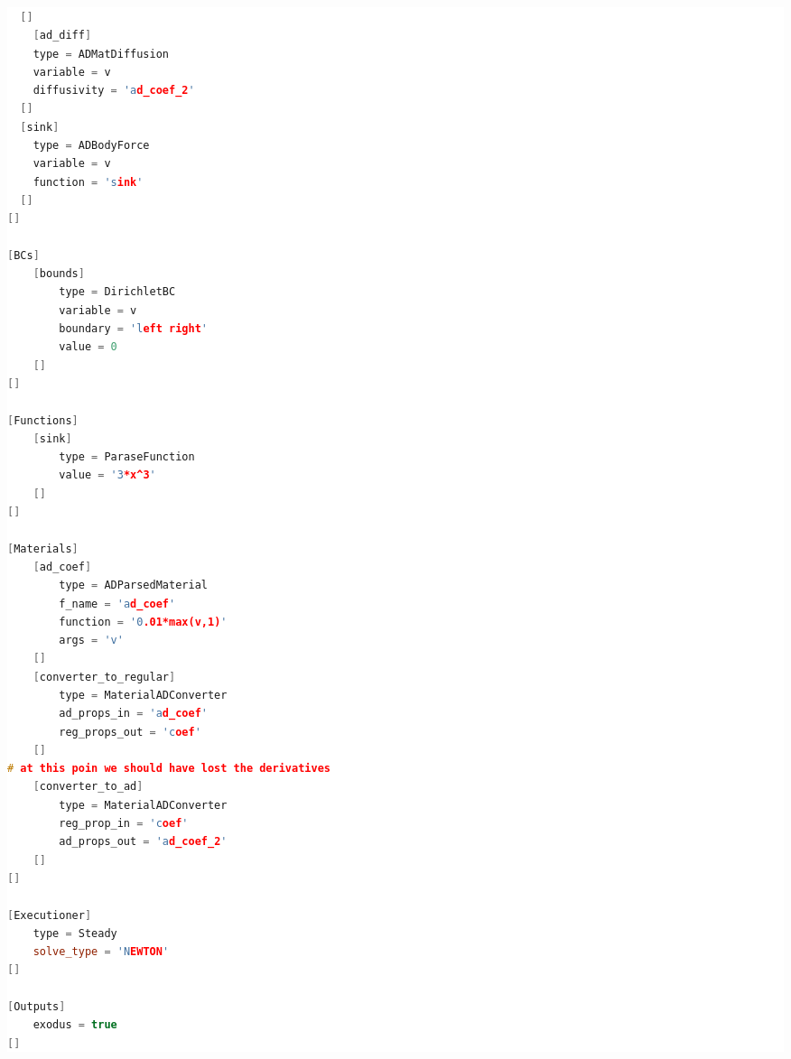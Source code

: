 ```C++
  []
	[ad_diff]
    type = ADMatDiffusion
    variable = v
    diffusivity = 'ad_coef_2'
  []
  [sink]
    type = ADBodyForce
    variable = v
    function = 'sink'
  []
[]

[BCs]
	[bounds]
		type = DirichletBC
		variable = v
		boundary = 'left right'
		value = 0
	[]
[]

[Functions]
	[sink]
		type = ParaseFunction
		value = '3*x^3'
	[]
[]

[Materials]
	[ad_coef]
		type = ADParsedMaterial
		f_name = 'ad_coef'
		function = '0.01*max(v,1)'
		args = 'v'
	[]
	[converter_to_regular]
		type = MaterialADConverter
		ad_props_in = 'ad_coef'
		reg_props_out = 'coef'
	[]
# at this poin we should have lost the derivatives
	[converter_to_ad]
		type = MaterialADConverter
		reg_prop_in = 'coef'
		ad_props_out = 'ad_coef_2'
	[]
[]

[Executioner]
	type = Steady
	solve_type = 'NEWTON'
[]

[Outputs]
	exodus = true
[]
```
